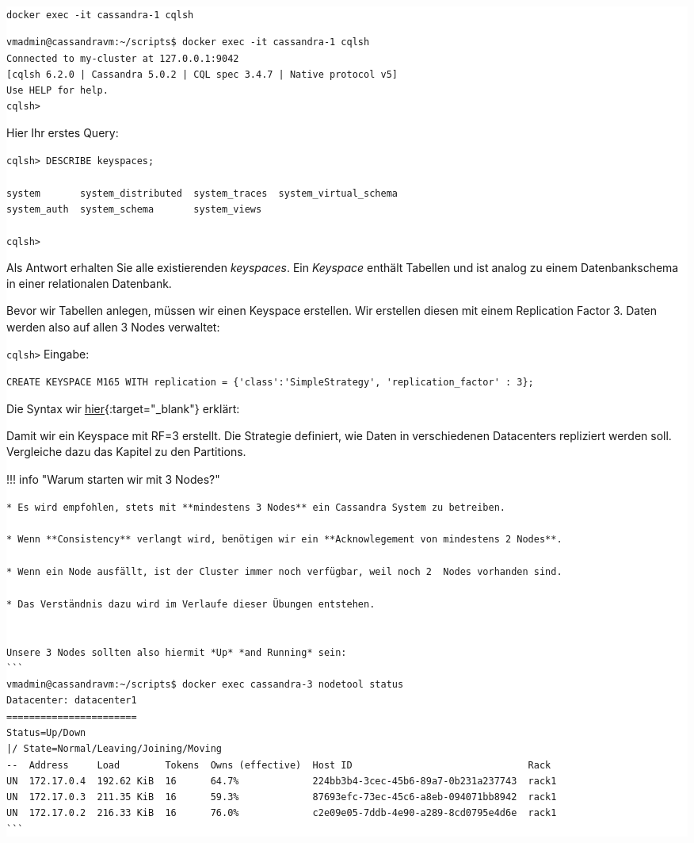 `docker exec -it cassandra-1 cqlsh`

```
vmadmin@cassandravm:~/scripts$ docker exec -it cassandra-1 cqlsh
Connected to my-cluster at 127.0.0.1:9042
[cqlsh 6.2.0 | Cassandra 5.0.2 | CQL spec 3.4.7 | Native protocol v5]
Use HELP for help.
cqlsh>
``` 

Hier Ihr erstes Query:

```
cqlsh> DESCRIBE keyspaces;

system       system_distributed  system_traces  system_virtual_schema
system_auth  system_schema       system_views 

cqlsh>
```

Als Antwort erhalten Sie alle existierenden *keyspaces*. Ein *Keyspace* enthält Tabellen und ist analog zu einem Datenbankschema in einer relationalen Datenbank. 

Bevor wir Tabellen anlegen, müssen wir einen Keyspace erstellen. Wir erstellen diesen mit einem Replication Factor 3. Daten werden also auf allen 3 Nodes verwaltet:

`cqlsh>` Eingabe:

`CREATE KEYSPACE M165 WITH replication = {'class':'SimpleStrategy', 'replication_factor' : 3};`

Die Syntax wir [hier](https://www.tutorialspoint.com/cassandra/cassandra_create_keyspace.htm){:target="_blank"} erklärt:



Damit wir ein Keyspace mit RF=3 erstellt. Die Strategie definiert, wie Daten in verschiedenen Datacenters repliziert werden soll. Vergleiche dazu das Kapitel zu den Partitions.

!!! info "Warum starten wir mit 3 Nodes?"

    * Es wird empfohlen, stets mit **mindestens 3 Nodes** ein Cassandra System zu betreiben.     

    * Wenn **Consistency** verlangt wird, benötigen wir ein **Acknowlegement von mindestens 2 Nodes**.    

    * Wenn ein Node ausfällt, ist der Cluster immer noch verfügbar, weil noch 2  Nodes vorhanden sind.    

    * Das Verständnis dazu wird im Verlaufe dieser Übungen entstehen.


    Unsere 3 Nodes sollten also hiermit *Up* *and Running* sein:
    ```
    vmadmin@cassandravm:~/scripts$ docker exec cassandra-3 nodetool status
    Datacenter: datacenter1
    =======================
    Status=Up/Down
    |/ State=Normal/Leaving/Joining/Moving
    --  Address     Load        Tokens  Owns (effective)  Host ID                               Rack 
    UN  172.17.0.4  192.62 KiB  16      64.7%             224bb3b4-3cec-45b6-89a7-0b231a237743  rack1
    UN  172.17.0.3  211.35 KiB  16      59.3%             87693efc-73ec-45c6-a8eb-094071bb8942  rack1
    UN  172.17.0.2  216.33 KiB  16      76.0%             c2e09e05-7ddb-4e90-a289-8cd0795e4d6e  rack1
    ```
